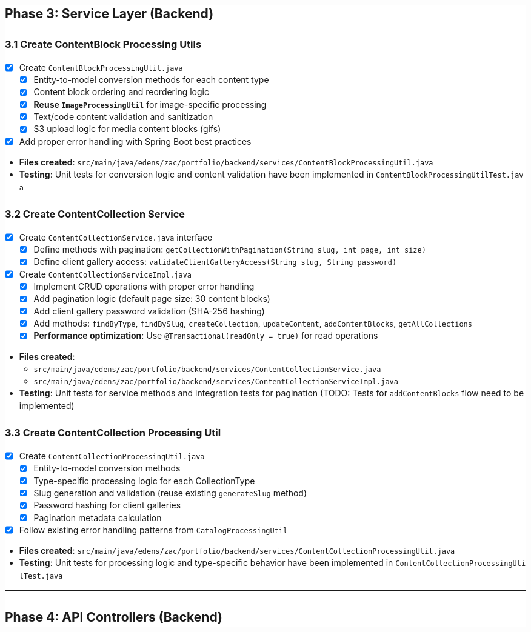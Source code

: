 
## Phase 3: Service Layer (Backend)

### 3.1 Create ContentBlock Processing Utils
- [x] Create `ContentBlockProcessingUtil.java`
    - [x] Entity-to-model conversion methods for each content type
    - [x] Content block ordering and reordering logic
    - [x] **Reuse `ImageProcessingUtil`** for image-specific processing
    - [x] Text/code content validation and sanitization
    - [x] S3 upload logic for media content blocks (gifs)
- [x] Add proper error handling with Spring Boot best practices
- **Files created**: `src/main/java/edens/zac/portfolio/backend/services/ContentBlockProcessingUtil.java`
- **Testing**: Unit tests for conversion logic and content validation have been implemented in `ContentBlockProcessingUtilTest.java`

### 3.2 Create ContentCollection Service
- [x] Create `ContentCollectionService.java` interface
    - [x] Define methods with pagination: `getCollectionWithPagination(String slug, int page, int size)`
    - [x] Define client gallery access: `validateClientGalleryAccess(String slug, String password)`
- [x] Create `ContentCollectionServiceImpl.java`
    - [x] Implement CRUD operations with proper error handling
    - [x] Add pagination logic (default page size: 30 content blocks)
    - [x] Add client gallery password validation (SHA-256 hashing)
    - [x] Add methods: `findByType`, `findBySlug`, `createCollection`, `updateContent`, `addContentBlocks`, `getAllCollections`
    - [x] **Performance optimization**: Use `@Transactional(readOnly = true)` for read operations
- **Files created**:
    - `src/main/java/edens/zac/portfolio/backend/services/ContentCollectionService.java`
    - `src/main/java/edens/zac/portfolio/backend/services/ContentCollectionServiceImpl.java`
- **Testing**: Unit tests for service methods and integration tests for pagination (TODO: Tests for `addContentBlocks` flow need to be implemented)

### 3.3 Create ContentCollection Processing Util
- [x] Create `ContentCollectionProcessingUtil.java`
    - [x] Entity-to-model conversion methods
    - [x] Type-specific processing logic for each CollectionType
    - [x] Slug generation and validation (reuse existing `generateSlug` method)
    - [x] Password hashing for client galleries
    - [x] Pagination metadata calculation
- [x] Follow existing error handling patterns from `CatalogProcessingUtil`
- **Files created**: `src/main/java/edens/zac/portfolio/backend/services/ContentCollectionProcessingUtil.java`
- **Testing**: Unit tests for processing logic and type-specific behavior have been implemented in `ContentCollectionProcessingUtilTest.java`

---

## Phase 4: API Controllers (Backend)
